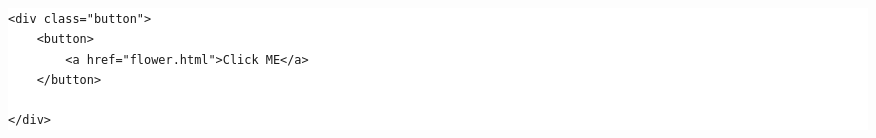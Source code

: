   <script>
    const numMeteors = 30;

    for (let i = 0; i < numMeteors; i++) {
      const meteor = document.createElement('div');
      meteor.classList.add('meteor');
      meteor.style.left = Math.random() * window.innerWidth + 'px';
      meteor.style.top = Math.random() * window.innerHeight + 'px';
      meteor.style.animationDuration = 1 + Math.random() * 2 + 's';
      meteor.style.animationDelay = Math.random() * 5 + 's';
      document.body.appendChild(meteor);
    }
  </script>
</body>
</html>

    <div class="button">
        <button>
            <a href="flower.html">Click ME</a>
        </button>
        
    </div>
</body>
</html>
